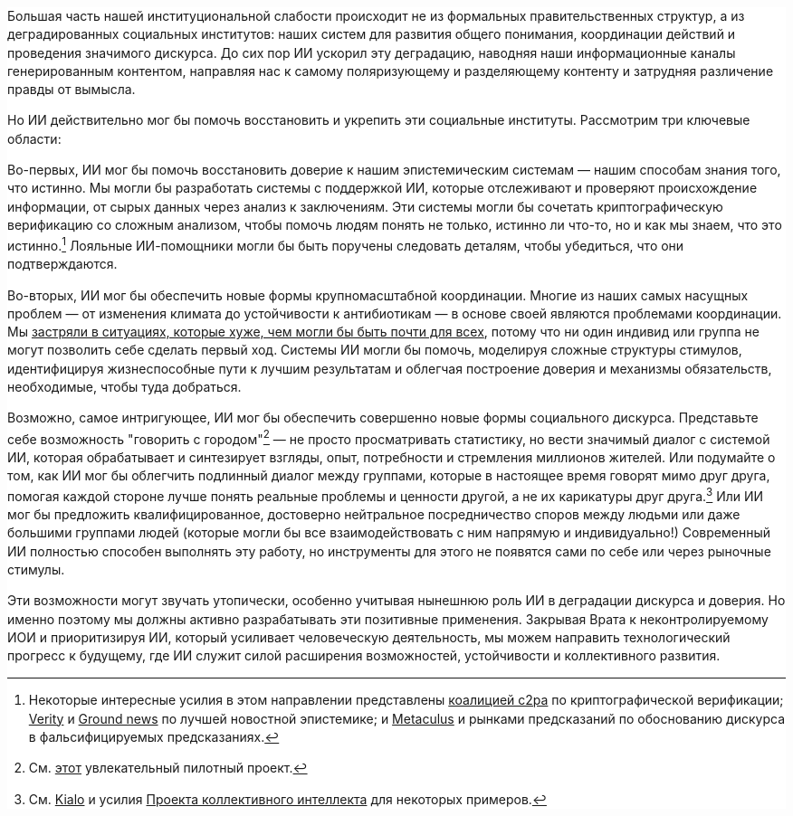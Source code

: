 Большая часть нашей институциональной слабости происходит не из формальных правительственных структур, а из деградированных социальных институтов: наших систем для развития общего понимания, координации действий и проведения значимого дискурса. До сих пор ИИ ускорил эту деградацию, наводняя наши информационные каналы генерированным контентом, направляя нас к самому поляризующему и разделяющему контенту и затрудняя различение правды от вымысла.

Но ИИ действительно мог бы помочь восстановить и укрепить эти социальные институты. Рассмотрим три ключевые области:

Во-первых, ИИ мог бы помочь восстановить доверие к нашим эпистемическим системам — нашим способам знания того, что истинно. Мы могли бы разработать системы с поддержкой ИИ, которые отслеживают и проверяют происхождение информации, от сырых данных через анализ к заключениям. Эти системы могли бы сочетать криптографическую верификацию со сложным анализом, чтобы помочь людям понять не только, истинно ли что-то, но и как мы знаем, что это истинно.[^28] Лояльные ИИ-помощники могли бы быть поручены следовать деталям, чтобы убедиться, что они подтверждаются.

Во-вторых, ИИ мог бы обеспечить новые формы крупномасштабной координации. Многие из наших самых насущных проблем — от изменения климата до устойчивости к антибиотикам — в основе своей являются проблемами координации. Мы [застряли в ситуациях, которые хуже, чем могли бы быть почти для всех](https://equilibriabook.com/), потому что ни один индивид или группа не могут позволить себе сделать первый ход. Системы ИИ могли бы помочь, моделируя сложные структуры стимулов, идентифицируя жизнеспособные пути к лучшим результатам и облегчая построение доверия и механизмы обязательств, необходимые, чтобы туда добраться.

Возможно, самое интригующее, ИИ мог бы обеспечить совершенно новые формы социального дискурса. Представьте себе возможность "говорить с городом"[^29] — не просто просматривать статистику, но вести значимый диалог с системой ИИ, которая обрабатывает и синтезирует взгляды, опыт, потребности и стремления миллионов жителей. Или подумайте о том, как ИИ мог бы облегчить подлинный диалог между группами, которые в настоящее время говорят мимо друг друга, помогая каждой стороне лучше понять реальные проблемы и ценности другой, а не их карикатуры друг друга.[^30] Или ИИ мог бы предложить квалифицированное, достоверно нейтральное посредничество споров между людьми или даже большими группами людей (которые могли бы все взаимодействовать с ним напрямую и индивидуально!) Современный ИИ полностью способен выполнять эту работу, но инструменты для этого не появятся сами по себе или через рыночные стимулы.

Эти возможности могут звучать утопически, особенно учитывая нынешнюю роль ИИ в деградации дискурса и доверия. Но именно поэтому мы должны активно разрабатывать эти позитивные применения. Закрывая Врата к неконтролируемому ИОИ и приоритизируя ИИ, который усиливает человеческую деятельность, мы можем направить технологический прогресс к будущему, где ИИ служит силой расширения возможностей, устойчивости и коллективного развития.

[^1]: Тем не менее, держаться подальше от тройного пересечения, к сожалению, не так легко, как хотелось бы. Усиленное продвижение возможностей в любом из трех аспектов имеет тенденцию увеличивать их в других. В частности, может быть трудно создать чрезвычайно общий и способный интеллект, который не может быть легко превращен в автономный. Один подход — тренировать модели ["близорукими"](https://www.alignmentforum.org/posts/LCLBnmwdxkkz5fNvH/open-problems-with-myopia) системами с ограниченной способностью планирования. Другим было бы сосредоточиться на инженерии чистых систем ["оракулов"](https://arxiv.org/abs/1711.05541), которые уклонялись бы от ответов на ориентированные на действия вопросы.

[^2]: Многие компании не понимают, что они тоже в конце концов были бы замещены ИОИ, даже если это займет больше времени — если бы они поняли, они могли бы меньше давить на эти Врата!

[^3]: Системы ИИ могли бы общаться более эффективными, но менее понятными способами, но поддержание человеческого понимания должно иметь приоритет.

[^4]: Эта идея модульного, интерпретируемого ИИ была подробно разработана несколькими исследователями; см., например, модель ["Комплексных услуг ИИ"](https://www.fhi.ox.ac.uk/wp-content/uploads/Reframing_Superintelligence_FHI-TR-2019-1.1-1.pdf) Дрекслера, ["Открытую архитектуру агентности"](https://www.alignmentforum.org/posts/pKSmEkSQJsCSTK6nH/an-open-agency-architecture-for-safe-transformative-ai) Далримпла и других. Хотя такие системы могли бы потребовать больше инженерных усилий, чем монолитные нейронные сети, тренированные с массивными вычислениями, именно здесь вычислительные ограничения помогают — делая более безопасный, более прозрачный путь также более практичным.

[^5]: О случаях безопасности в общем см. [этот справочник](https://onlinelibrary.wiley.com/doi/10.1002/9781119443070.ch16). Касательно ИИ в частности, см. [Wasil et al.](https://papers.ssrn.com/sol3/papers.cfm?abstract_id=4806274), [Clymer et al.](https://arxiv.org/abs/2403.10462), [Buhl et al.](https://arxiv.org/abs/2410.21572), и [Balesni et al.](https://arxiv.org/abs/2411.03336)

[^6]: Мы на самом деле уже видим эту тенденцию, движимую просто высокой стоимостью инференса: меньшие и более специализированные модели, "дистиллированные" из больших и способные работать на менее дорогом аппаратном обеспечении.


[^7]: Я понимаю, почему те, кто воодушевлен экосистемой ИИ-технологий, могут противиться тому, что они видят как обременительное регулирование их индустрии. Но для меня откровенно озадачивающе, почему, скажем, венчурный капиталист хотел бы позволить неконтролируемый переход к ИОИ и сверхинтеллекту. Эти системы (и компании, пока они остаются под контролем компаний) *съедят все стартапы как закуску*. Вероятно, даже *раньше*, чем съедят другие индустрии. Любой, кто инвестирован в процветающую ИИ-экосистему, должен приоритизировать обеспечение того, чтобы разработка ИОИ не привела к монополизации несколькими доминирующими игроками.
[^8]: Как выразился экономист и бывший исследователь Deepmind Майкл Уэбб, "Я думаю, если мы прекратим всю разработку больших языковых моделей сегодня, так что GPT-4 и Claude и что там еще — последние вещи, которые мы тренируем такого размера — так что мы позволяем много больше итераций на вещах такого размера и все виды тонкой настройки, но ничего больше, чем то, никаких больших продвижений — просто то, что у нас есть сегодня, я думаю, достаточно для питания 20 или 30 лет невероятного экономического роста."
[^9]: Например, система alphafold компании DeepMind использовала только одну стотысячную от числа FLOP GPT-4.
[^10]: Трудности самоуправляемых автомобилей важно отметить здесь: хотя номинально узкая задача и достижимая с достаточной надежностью с относительно малыми системами ИИ, обширные реальные знания и понимание необходимы, чтобы получить надежность на уровне, необходимом в такой критически важной для безопасности задаче.
[^11]: Например, при данном вычислительном бюджете мы вероятно увидели бы модели GPAI, предварительно обученные на (скажем) половине этого бюджета, и другая половина использована для тренировки очень высоких возможностей в более узком диапазоне задач. Это дало бы сверхчеловеческие узкие возможности, поддержанные близким к человеческому общим интеллектом.
[^12]: Современная доминирующая техника выравнивания — это ["обучение с подкреплением по человеческой обратной связи"](https://arxiv.org/abs/1706.03741) [(RLHF)](https://arxiv.org/abs/1706.03741) и использует человеческую обратную связь для создания сигнала награды/наказания для обучения с подкреплением модели ИИ. Это и связанные техники, такие как [конституциональный ИИ](https://arxiv.org/abs/2212.08073), работают удивительно хорошо (хотя им не хватает устойчивости, и их можно обойти с умеренными усилиями). Кроме того, современные языковые модели обычно достаточно компетентны в здравом смысле, чтобы не делать глупых моральных ошибок. Это что-то вроде сладкого пятна: достаточно умны, чтобы понимать, что люди хотят (в той степени, в которой это может быть определено), но недостаточно умны, чтобы планировать сложные обманы или причинять огромный вред, когда они ошибаются.
[^13]: В долгосрочной перспективе любой уровень возможностей ИИ, который разрабатывается, вероятно, распространится, поскольку в конечном счете это программное обеспечение, и полезное. Нам нужно будет иметь надежные механизмы защиты от рисков, которые представляют такие системы. Но у нас *этого нет сейчас*, поэтому мы должны быть очень осторожными в том, сколько мощным моделям ИИ разрешено распространяться.
[^14]: Подавляющее большинство из них — неконсенсуальные порнографические дипфейки, включая несовершеннолетних.
[^15]: Многие ингредиенты для таких решений существуют в форме законов "бот-или-не-бот" (в Акте ИИ ЕС среди других мест), [отраслевых технологий отслеживания происхождения](https://c2pa.org/), [инновационных новостных агрегаторов](https://www.improvethenews.org/), [агрегаторов](https://metaculus.com/) предсказаний и рынков и т.д.
[^16]: Волна автоматизации может не следовать предыдущим паттернам в том, что относительно *высоко*-квалифицированные задачи, такие как качественное письмо, интерпретация права или предоставление медицинских советов, могут быть столь же или даже более уязвимы для автоматизации, чем низкоквалифицированные задачи.
[^17]: Для тщательного моделирования влияния ИОИ на зарплаты см. отчет [здесь](https://www.imf.org/en/Publications/fandd/issues/2023/12/Scenario-Planning-for-an-AGI-future-Anton-korinek), и кровавые подробности [здесь](https://www.dropbox.com/scl/fi/viob7f5yv13zy0ziezlcg/AGI_Scenarios.pdf?rlkey=8hxq9rm82kksocw1zjilcxf8v&e=1&dl=0), от Антона Коринека и сотрудников. Они обнаружили, что по мере автоматизации большего числа частей работ производительность и зарплаты растут — до точки. Как только *слишком* много автоматизировано, производительность продолжает расти, но зарплаты рушатся, потому что люди заменяются оптом эффективным ИИ. Вот почему закрытие Врат так полезно: мы получаем производительность без исчезнувших человеческих зарплат.
[^18]: Есть много способов использования ИИ как, и для помощи в строительстве, "защитных" технологий, чтобы сделать защиты и управление более устойчивыми. См. [этот](https://vitalik.eth.limo/general/2025/01/05/dacc2.html) влиятельный пост, описывающий эту повестку "D/acc".
[^19]: Несколько иронично, что американский Манхэттенский проект, вероятно, мало что сделал бы для ускорения временных рамок к ИОИ — циферблат человеческих и фискальных инвестиций в прогресс ИИ уже прикован к 11. Первичными результатами было бы вдохновить аналогичный проект в Китае (который преуспевает в инфраструктурных проектах национального уровня), сделать международные соглашения, ограничивающие риск ИИ, гораздо сложнее, и встревожить других геополитических противников США, таких как Россия.
[^20]: Программа ["Национального ресурса исследований ИИ"](https://nairrpilot.org/) — хороший текущий шаг в этом направлении и должна быть расширена.
[^21]: См. [этот анализ](https://papers.ssrn.com/sol3/papers.cfm?abstract_id=4543807) различных значений и последствий "открытости" в технологических продуктах и как некоторые привели к большему, а не меньшему, укреплению доминирования.
[^22]: Планы в США для [Национального ресурса исследований ИИ](https://nairratdoe.ornl.gov/) и недавний запуск [Европейского фонда ИИ](https://fortune.com/2025/02/10/france-tech-companies-and-philanthropies-back-400-million-foundation-to-support-public-interest-ai/) являются интересными шагами в этом направлении.
[^23]: Вызов здесь не технический, а институциональный — нам срочно нужны реальные примеры и эксперименты в том, как могла бы выглядеть разработка ИИ в общественных интересах.
[^24]: Это идет против текущих бизнес-моделей больших технологических компаний и потребовало бы как правовых действий, так и новых норм.
[^25]: Только некоторые правительства смогут это сделать. Более радикальная идея — [универсальный фонд такого типа, под совместным владением всех людей.](https://futureoflife.org/project/the-windfall-trust/)
[^26]: Для длительного изложения этого случая см. [эту статью](https://papers.ssrn.com/sol3/papers.cfm?abstract_id=3930338) о лояльности ИИ. К сожалению, траектория по умолчанию ИИ-помощников, вероятно, будет такой, где они становятся все более нелояльными.
[^27]: Несколько иронично, что многие действующие власти также подвержены риску лишения власти, поддерживаемого ИИ; но для них может быть трудно воспринять это, пока и если процесс не зайдет довольно далеко.
[^28]: Некоторые интересные усилия в этом направлении представлены [коалицией c2pa](https://c2pa.org/) по криптографической верификации; [Verity](https://www.improvethenews.org/) и [Ground news](https://ground.news/) по лучшей новостной эпистемике; и [Metaculus](https://keepthefuturehuman.ai/essay/docs/metaculus.com) и рынками предсказаний по обоснованию дискурса в фальсифицируемых предсказаниях.
[^29]: См. [этот](https://talktothecity.org/) увлекательный пилотный проект.
[^30]: См. [Kialo](https://www.kialo-edu.com/) и усилия [Проекта коллективного интеллекта](https://www.cip.org/) для некоторых примеров.